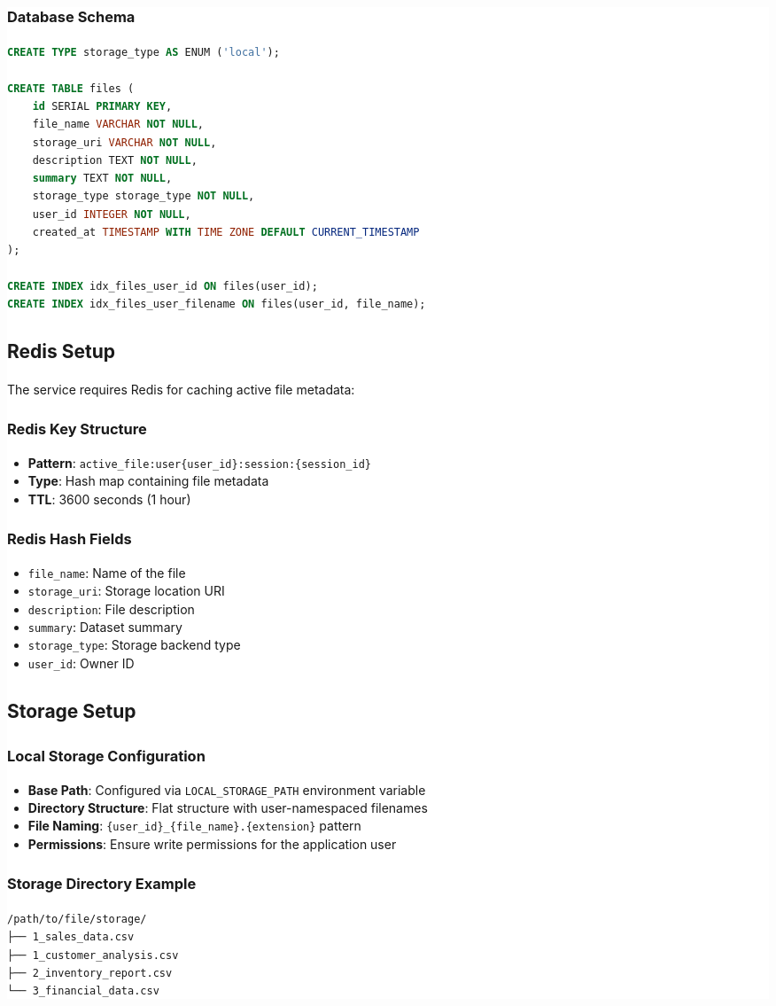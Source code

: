 ### Database Schema

```sql
CREATE TYPE storage_type AS ENUM ('local');

CREATE TABLE files (
    id SERIAL PRIMARY KEY,
    file_name VARCHAR NOT NULL,
    storage_uri VARCHAR NOT NULL,
    description TEXT NOT NULL,
    summary TEXT NOT NULL,
    storage_type storage_type NOT NULL,
    user_id INTEGER NOT NULL,
    created_at TIMESTAMP WITH TIME ZONE DEFAULT CURRENT_TIMESTAMP
);

CREATE INDEX idx_files_user_id ON files(user_id);
CREATE INDEX idx_files_user_filename ON files(user_id, file_name);
```

## Redis Setup

The service requires Redis for caching active file metadata:

### Redis Key Structure
- **Pattern**: `active_file:user{user_id}:session:{session_id}`
- **Type**: Hash map containing file metadata
- **TTL**: 3600 seconds (1 hour)

### Redis Hash Fields
- `file_name`: Name of the file
- `storage_uri`: Storage location URI
- `description`: File description
- `summary`: Dataset summary
- `storage_type`: Storage backend type
- `user_id`: Owner ID

## Storage Setup

### Local Storage Configuration
- **Base Path**: Configured via `LOCAL_STORAGE_PATH` environment variable
- **Directory Structure**: Flat structure with user-namespaced filenames
- **File Naming**: `{user_id}_{file_name}.{extension}` pattern
- **Permissions**: Ensure write permissions for the application user

### Storage Directory Example
```
/path/to/file/storage/
├── 1_sales_data.csv
├── 1_customer_analysis.csv
├── 2_inventory_report.csv
└── 3_financial_data.csv
```
